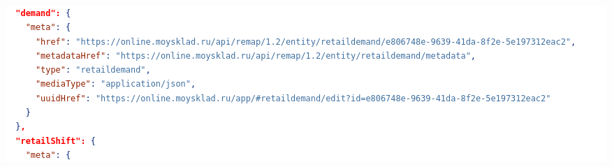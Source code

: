 ```json
  "demand": {
    "meta": {
      "href": "https://online.moysklad.ru/api/remap/1.2/entity/retaildemand/e806748e-9639-41da-8f2e-5e197312eac2",
      "metadataHref": "https://online.moysklad.ru/api/remap/1.2/entity/retaildemand/metadata",
      "type": "retaildemand",
      "mediaType": "application/json",
      "uuidHref": "https://online.moysklad.ru/app/#retaildemand/edit?id=e806748e-9639-41da-8f2e-5e197312eac2"
    }
  },
  "retailShift": {
    "meta": {
